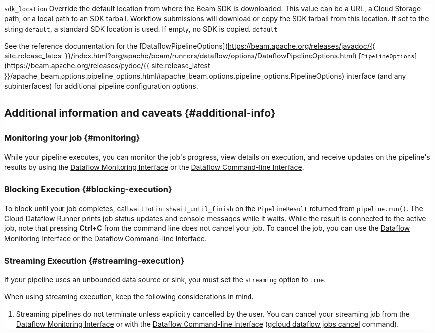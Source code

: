 
<tr class="language-py">
  <td><code>sdk_location</code></td>
  <td>Override the default location from where the Beam SDK is downloaded. This value can be a URL, a Cloud Storage path, or a local path to an SDK tarball. Workflow submissions will download or copy the SDK tarball from this location. If set to the string <code>default</code>, a standard SDK location is used. If empty, no SDK is copied.</td>
  <td><code>default</code></td>
</tr>


</table>

See the reference documentation for the
<span class="language-java">[DataflowPipelineOptions](https://beam.apache.org/releases/javadoc/{{ site.release_latest }}/index.html?org/apache/beam/runners/dataflow/options/DataflowPipelineOptions.html)</span>
<span class="language-py">[`PipelineOptions`](https://beam.apache.org/releases/pydoc/{{ site.release_latest }}/apache_beam.options.pipeline_options.html#apache_beam.options.pipeline_options.PipelineOptions)</span>
interface (and any subinterfaces) for additional pipeline configuration options.

## Additional information and caveats {#additional-info}

### Monitoring your job {#monitoring}

While your pipeline executes, you can monitor the job's progress, view details on execution, and receive updates on the pipeline's results by using the [Dataflow Monitoring Interface](https://cloud.google.com/dataflow/pipelines/dataflow-monitoring-intf) or the [Dataflow Command-line Interface](https://cloud.google.com/dataflow/pipelines/dataflow-command-line-intf).

### Blocking Execution {#blocking-execution}

To block until your job completes, call <span class="language-java"><code>waitToFinish</code></span><span class="language-py"><code>wait_until_finish</code></span> on the `PipelineResult` returned from `pipeline.run()`. The Cloud Dataflow Runner prints job status updates and console messages while it waits. While the result is connected to the active job, note that pressing **Ctrl+C** from the command line does not cancel your job. To cancel the job, you can use the [Dataflow Monitoring Interface](https://cloud.google.com/dataflow/pipelines/dataflow-monitoring-intf) or the [Dataflow Command-line Interface](https://cloud.google.com/dataflow/pipelines/dataflow-command-line-intf).

### Streaming Execution {#streaming-execution}

If your pipeline uses an unbounded data source or sink, you must set the `streaming` option to `true`.

When using streaming execution, keep the following considerations in mind.

1. Streaming pipelines do not terminate unless explicitly cancelled by the user.
   You can cancel your streaming job from the [Dataflow Monitoring Interface](https://cloud.google.com/dataflow/pipelines/stopping-a-pipeline)
   or with the [Dataflow Command-line Interface](https://cloud.google.com/dataflow/pipelines/dataflow-command-line-intf)
   ([gcloud dataflow jobs cancel](https://cloud.google.com/sdk/gcloud/reference/dataflow/jobs/cancel)
   command).
